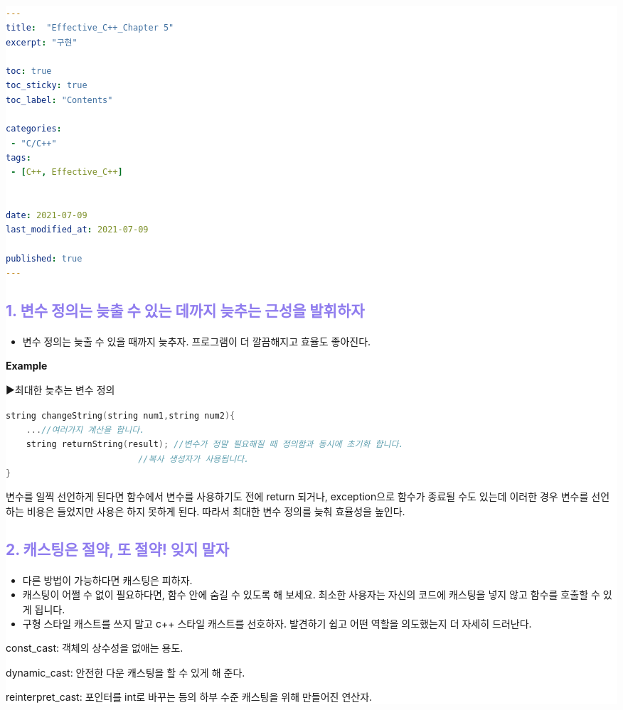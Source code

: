 ```yaml
---
title:  "Effective_C++_Chapter 5"
excerpt: "구현"

toc: true
toc_sticky: true
toc_label: "Contents"

categories:
 - "C/C++"
tags:
 - [C++, Effective_C++]


date: 2021-07-09
last_modified_at: 2021-07-09

published: true
---
```


## <span style="color:#8F7CEE">1. 변수 정의는 늦출 수 있는 데까지 늦추는 근성을 발휘하자 </span>

- 변수 정의는 늦출 수 있을 때까지 늦추자. 프로그램이 더 깔끔해지고 효율도 좋아진다.

**Example**

▶최대한 늦추는 변수 정의

```c++
string changeString(string num1,string num2){
    ...//여러가지 계산을 합니다.
    string returnString(result); //변수가 정말 필요해질 때 정의함과 동시에 초기화 합니다.
    					  //복사 생성자가 사용됩니다.
}
```

변수를 일찍 선언하게 된다면 함수에서 변수를 사용하기도 전에 return 되거나, exception으로 함수가 종료될 수도 있는데 이러한 경우 변수를 선언하는 비용은 들었지만 사용은 하지 못하게 된다. 따라서 최대한 변수 정의를 늦춰  효율성을 높인다.   

## <span style="color:#8F7CEE">2. 캐스팅은 절약, 또 절약! 잊지 말자 </span>

- 다른 방법이 가능하다면 캐스팅은 피하자. 
- 캐스팅이 어쩔 수 없이 필요하다면, 함수 안에 숨길 수 있도록 해 보세요. 최소한 사용자는 자신의 코드에 캐스팅을 넣지 않고 함수를 호출할 수 있게 됩니다.
- 구형 스타일 캐스트를 쓰지 말고 c++ 스타일 캐스트를 선호하자. 발견하기 쉽고 어떤 역할을 의도했는지 더 자세히 드러난다.

const_cast: 객체의 상수성을 없애는 용도.  

dynamic_cast: 안전한 다운 캐스팅을 할 수 있게 해 준다.  

reinterpret_cast: 포인터를 int로 바꾸는 등의 하부 수준 캐스팅을 위해 만들어진 연산자.  
